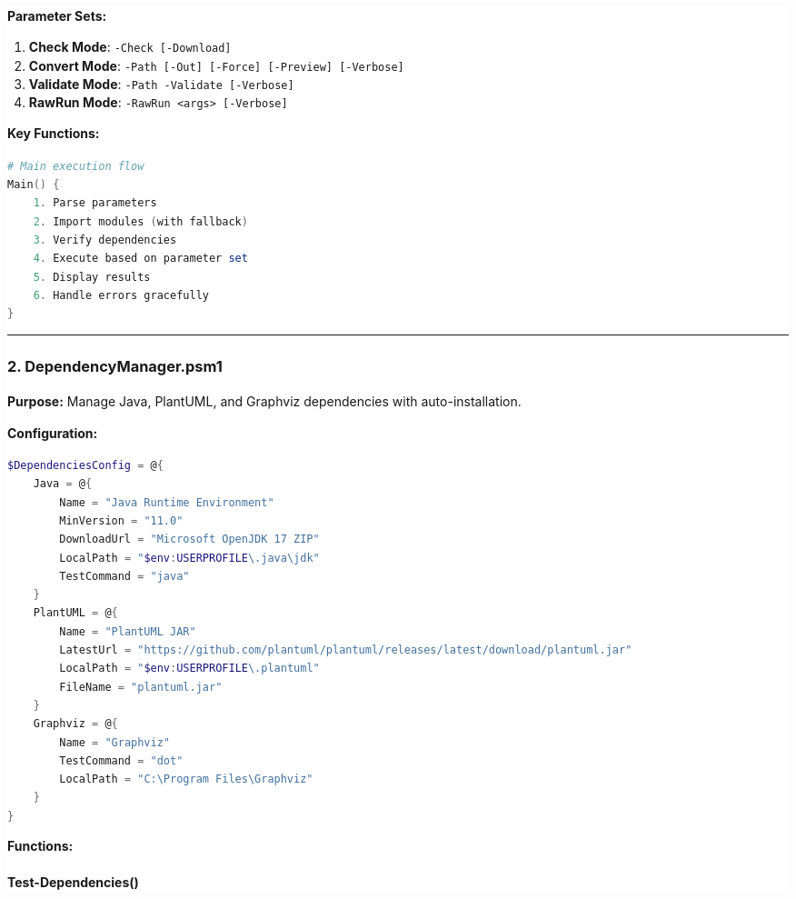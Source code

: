 **Parameter Sets:**

1. **Check Mode**: `-Check [-Download]`
2. **Convert Mode**: `-Path [-Out] [-Force] [-Preview] [-Verbose]`
3. **Validate Mode**: `-Path -Validate [-Verbose]`
4. **RawRun Mode**: `-RawRun <args> [-Verbose]`

**Key Functions:**

```powershell
# Main execution flow
Main() {
    1. Parse parameters
    2. Import modules (with fallback)
    3. Verify dependencies
    4. Execute based on parameter set
    5. Display results
    6. Handle errors gracefully
}
```

---

### 2. DependencyManager.psm1

**Purpose:** Manage Java, PlantUML, and Graphviz dependencies with auto-installation.

**Configuration:**

```powershell
$DependenciesConfig = @{
    Java = @{
        Name = "Java Runtime Environment"
        MinVersion = "11.0"
        DownloadUrl = "Microsoft OpenJDK 17 ZIP"
        LocalPath = "$env:USERPROFILE\.java\jdk"
        TestCommand = "java"
    }
    PlantUML = @{
        Name = "PlantUML JAR"
        LatestUrl = "https://github.com/plantuml/plantuml/releases/latest/download/plantuml.jar"
        LocalPath = "$env:USERPROFILE\.plantuml"
        FileName = "plantuml.jar"
    }
    Graphviz = @{
        Name = "Graphviz"
        TestCommand = "dot"
        LocalPath = "C:\Program Files\Graphviz"
    }
}
```

**Functions:**

#### Test-Dependencies()
